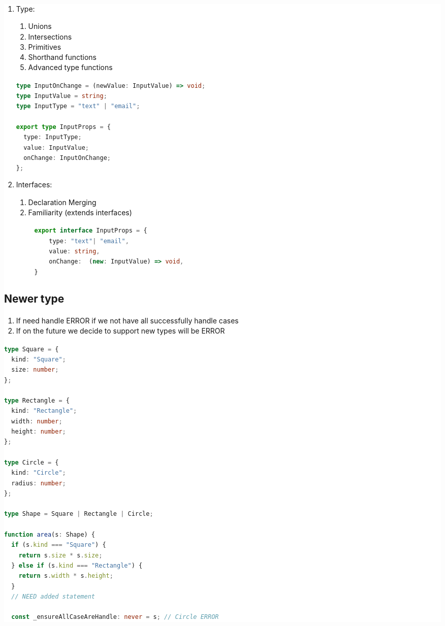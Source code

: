 1. Type:

   1. Unions
   2. Intersections
   3. Primitives
   4. Shorthand functions
   5. Advanced type functions

   ```typescript
   type InputOnChange = (newValue: InputValue) => void;
   type InputValue = string;
   type InputType = "text" | "email";

   export type InputProps = {
     type: InputType;
     value: InputValue;
     onChange: InputOnChange;
   };
   ```

1. Interfaces:

   1. Declaration Merging
   2. Familiarity (extends interfaces)

   ```typescript
        export interface InputProps = {
            type: "text"| "email",
            value: string,
            onChange:  (new: InputValue) => void,
        }
   ```

## Newer type

1. If need handle ERROR if we not have all successfully handle cases
2. If on the future we decide to support new types will be ERROR

```typescript
type Square = {
  kind: "Square";
  size: number;
};

type Rectangle = {
  kind: "Rectangle";
  width: number;
  height: number;
};

type Circle = {
  kind: "Circle";
  radius: number;
};

type Shape = Square | Rectangle | Circle;

function area(s: Shape) {
  if (s.kind === "Square") {
    return s.size * s.size;
  } else if (s.kind === "Rectangle") {
    return s.width * s.height;
  }
  // NEED added statement

  const _ensureAllCaseAreHandle: never = s; // Circle ERROR

```